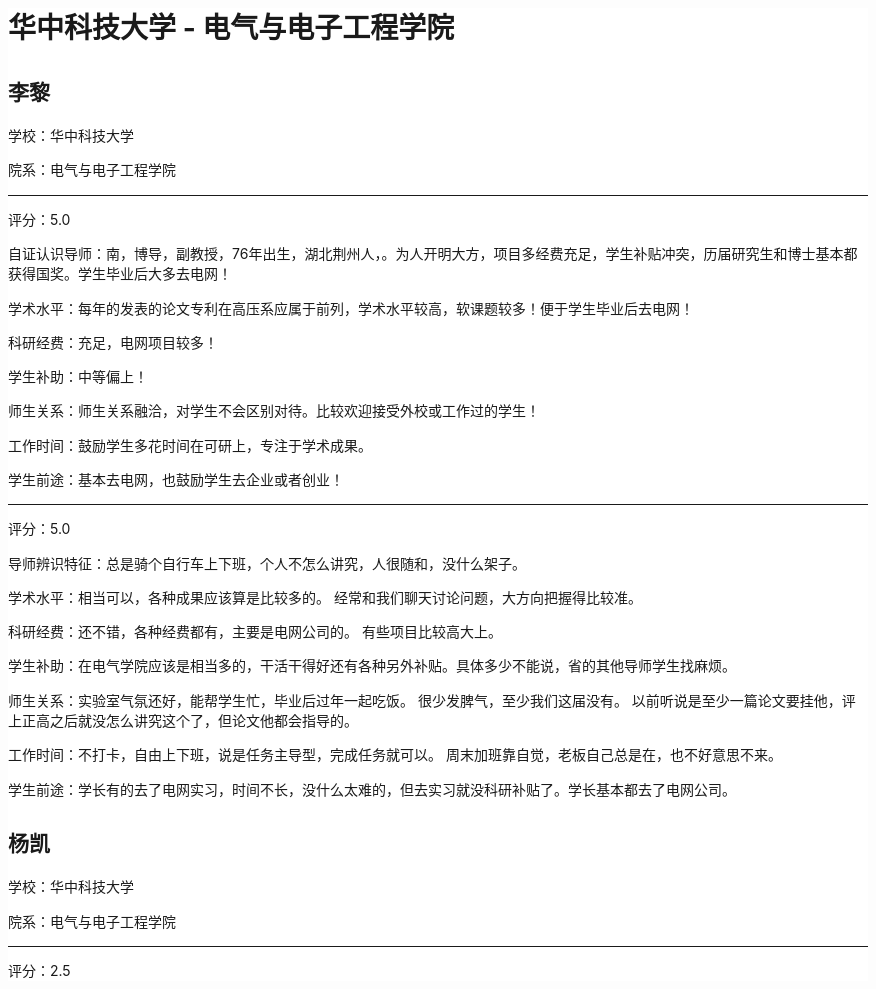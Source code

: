 # 华中科技大学 - 电气与电子工程学院

## 李黎

学校：华中科技大学

院系：电气与电子工程学院

* * *

评分：5.0

自证认识导师：南，博导，副教授，76年出生，湖北荆州人，。为人开明大方，项目多经费充足，学生补贴冲突，历届研究生和博士基本都获得国奖。学生毕业后大多去电网！

学术水平：每年的发表的论文专利在高压系应属于前列，学术水平较高，软课题较多！便于学生毕业后去电网！

科研经费：充足，电网项目较多！

学生补助：中等偏上！

师生关系：师生关系融洽，对学生不会区别对待。比较欢迎接受外校或工作过的学生！

工作时间：鼓励学生多花时间在可研上，专注于学术成果。

学生前途：基本去电网，也鼓励学生去企业或者创业！

* * *

评分：5.0

导师辨识特征：总是骑个自行车上下班，个人不怎么讲究，人很随和，没什么架子。

学术水平：相当可以，各种成果应该算是比较多的。
经常和我们聊天讨论问题，大方向把握得比较准。

科研经费：还不错，各种经费都有，主要是电网公司的。
有些项目比较高大上。

学生补助：在电气学院应该是相当多的，干活干得好还有各种另外补贴。具体多少不能说，省的其他导师学生找麻烦。

师生关系：实验室气氛还好，能帮学生忙，毕业后过年一起吃饭。
很少发脾气，至少我们这届没有。
以前听说是至少一篇论文要挂他，评上正高之后就没怎么讲究这个了，但论文他都会指导的。

工作时间：不打卡，自由上下班，说是任务主导型，完成任务就可以。
周末加班靠自觉，老板自己总是在，也不好意思不来。

学生前途：学长有的去了电网实习，时间不长，没什么太难的，但去实习就没科研补贴了。学长基本都去了电网公司。

## 杨凯

学校：华中科技大学

院系：电气与电子工程学院

* * *

评分：2.5
